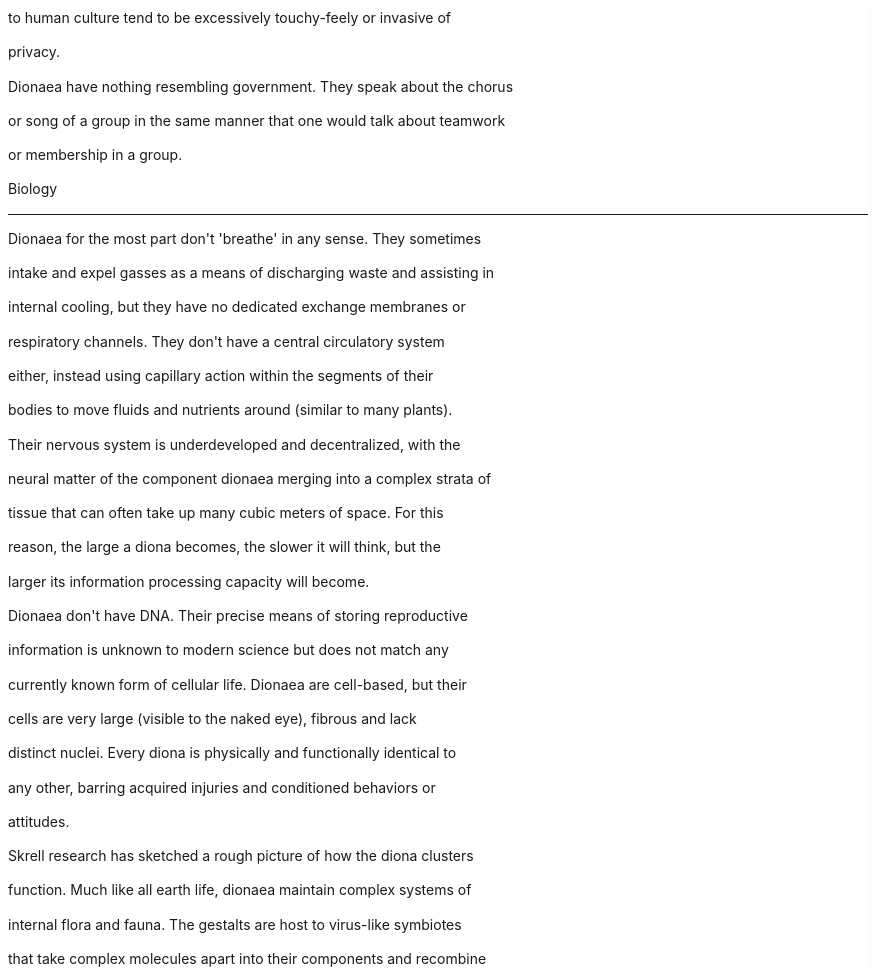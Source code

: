 to human culture tend to be excessively touchy-feely or invasive of

privacy.



Dionaea have nothing resembling government. They speak about the chorus

or song of a group in the same manner that one would talk about teamwork

or membership in a group.



Biology

-------



Dionaea for the most part don't 'breathe' in any sense. They sometimes

intake and expel gasses as a means of discharging waste and assisting in

internal cooling, but they have no dedicated exchange membranes or

respiratory channels. They don't have a central circulatory system

either, instead using capillary action within the segments of their

bodies to move fluids and nutrients around (similar to many plants).

Their nervous system is underdeveloped and decentralized, with the

neural matter of the component dionaea merging into a complex strata of

tissue that can often take up many cubic meters of space. For this

reason, the large a diona becomes, the slower it will think, but the

larger its information processing capacity will become.



Dionaea don't have DNA. Their precise means of storing reproductive

information is unknown to modern science but does not match any

currently known form of cellular life. Dionaea are cell-based, but their

cells are very large (visible to the naked eye), fibrous and lack

distinct nuclei. Every diona is physically and functionally identical to

any other, barring acquired injuries and conditioned behaviors or

attitudes.



Skrell research has sketched a rough picture of how the diona clusters

function. Much like all earth life, dionaea maintain complex systems of

internal flora and fauna. The gestalts are host to virus-like symbiotes

that take complex molecules apart into their components and recombine
